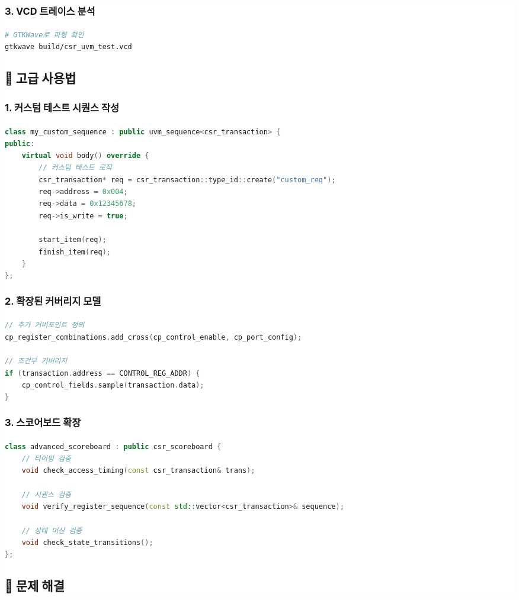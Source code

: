### 3. VCD 트레이스 분석
```bash
# GTKWave로 파형 확인
gtkwave build/csr_uvm_test.vcd
```

## 🔧 고급 사용법

### 1. 커스텀 테스트 시퀀스 작성
```cpp
class my_custom_sequence : public uvm_sequence<csr_transaction> {
public:
    virtual void body() override {
        // 커스텀 테스트 로직
        csr_transaction* req = csr_transaction::type_id::create("custom_req");
        req->address = 0x004;
        req->data = 0x12345678;
        req->is_write = true;
        
        start_item(req);
        finish_item(req);
    }
};
```

### 2. 확장된 커버리지 모델
```cpp
// 추가 커버포인트 정의
cp_register_combinations.add_cross(cp_control_enable, cp_port_config);

// 조건부 커버리지
if (transaction.address == CONTROL_REG_ADDR) {
    cp_control_fields.sample(transaction.data);
}
```

### 3. 스코어보드 확장
```cpp
class advanced_scoreboard : public csr_scoreboard {
    // 타이밍 검증
    void check_access_timing(const csr_transaction& trans);
    
    // 시퀀스 검증
    void verify_register_sequence(const std::vector<csr_transaction>& sequence);
    
    // 상태 머신 검증
    void check_state_transitions();
};
```

## 🐛 문제 해결
